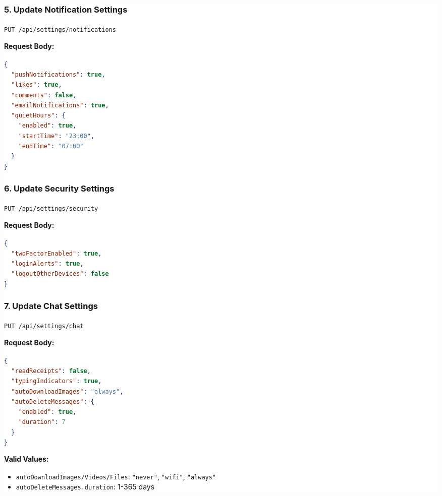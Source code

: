 ### 5. Update Notification Settings
```http
PUT /api/settings/notifications
```

**Request Body:**
```json
{
  "pushNotifications": true,
  "likes": true,
  "comments": false,
  "emailNotifications": true,
  "quietHours": {
    "enabled": true,
    "startTime": "23:00",
    "endTime": "07:00"
  }
}
```

### 6. Update Security Settings
```http
PUT /api/settings/security
```

**Request Body:**
```json
{
  "twoFactorEnabled": true,
  "loginAlerts": true,
  "logoutOtherDevices": false
}
```

### 7. Update Chat Settings
```http
PUT /api/settings/chat
```

**Request Body:**
```json
{
  "readReceipts": false,
  "typingIndicators": true,
  "autoDownloadImages": "always",
  "autoDeleteMessages": {
    "enabled": true,
    "duration": 7
  }
}
```

**Valid Values:**
- `autoDownloadImages/Videos/Files`: `"never"`, `"wifi"`, `"always"`
- `autoDeleteMessages.duration`: 1-365 days
